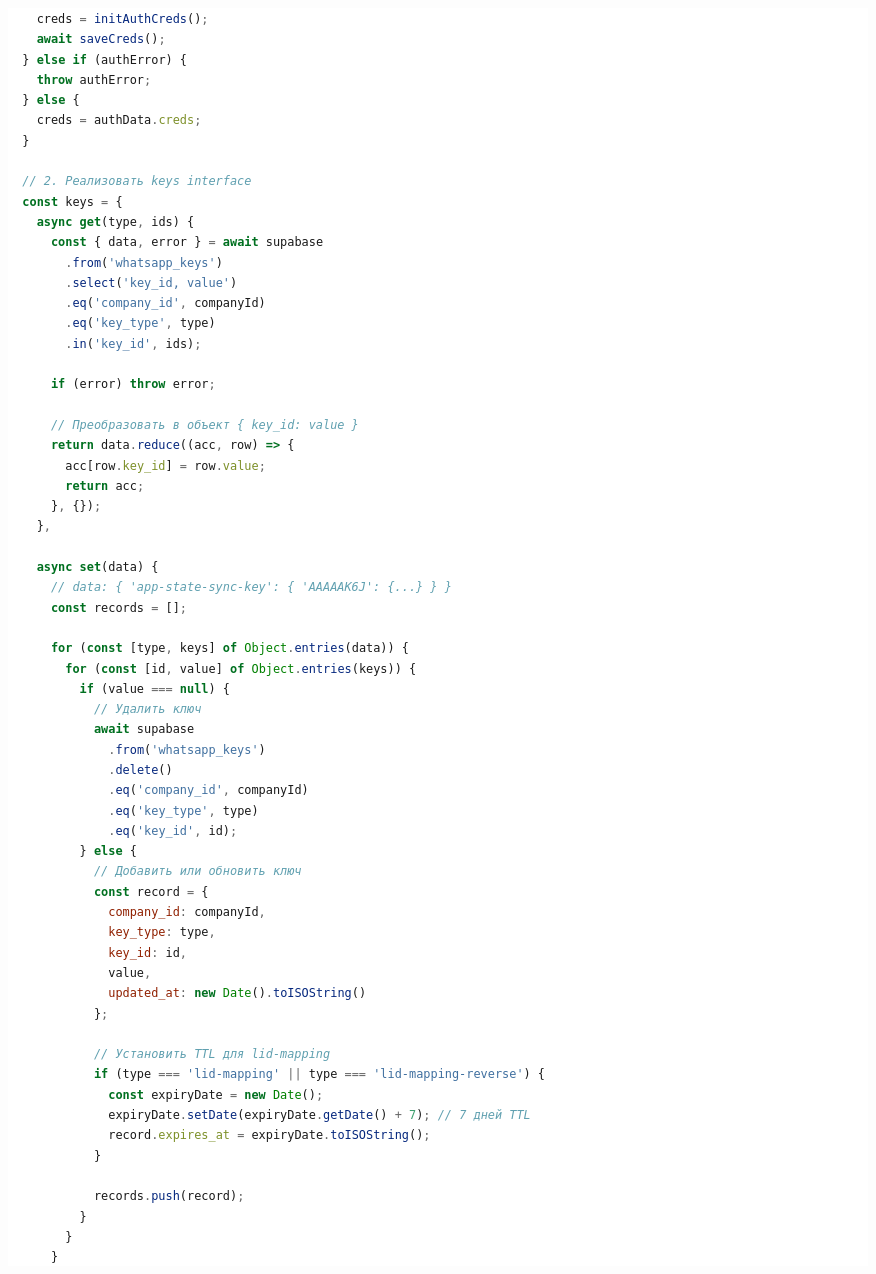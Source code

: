 ```javascript
    creds = initAuthCreds();
    await saveCreds();
  } else if (authError) {
    throw authError;
  } else {
    creds = authData.creds;
  }

  // 2. Реализовать keys interface
  const keys = {
    async get(type, ids) {
      const { data, error } = await supabase
        .from('whatsapp_keys')
        .select('key_id, value')
        .eq('company_id', companyId)
        .eq('key_type', type)
        .in('key_id', ids);

      if (error) throw error;

      // Преобразовать в объект { key_id: value }
      return data.reduce((acc, row) => {
        acc[row.key_id] = row.value;
        return acc;
      }, {});
    },

    async set(data) {
      // data: { 'app-state-sync-key': { 'AAAAAK6J': {...} } }
      const records = [];

      for (const [type, keys] of Object.entries(data)) {
        for (const [id, value] of Object.entries(keys)) {
          if (value === null) {
            // Удалить ключ
            await supabase
              .from('whatsapp_keys')
              .delete()
              .eq('company_id', companyId)
              .eq('key_type', type)
              .eq('key_id', id);
          } else {
            // Добавить или обновить ключ
            const record = {
              company_id: companyId,
              key_type: type,
              key_id: id,
              value,
              updated_at: new Date().toISOString()
            };

            // Установить TTL для lid-mapping
            if (type === 'lid-mapping' || type === 'lid-mapping-reverse') {
              const expiryDate = new Date();
              expiryDate.setDate(expiryDate.getDate() + 7); // 7 дней TTL
              record.expires_at = expiryDate.toISOString();
            }

            records.push(record);
          }
        }
      }

```
